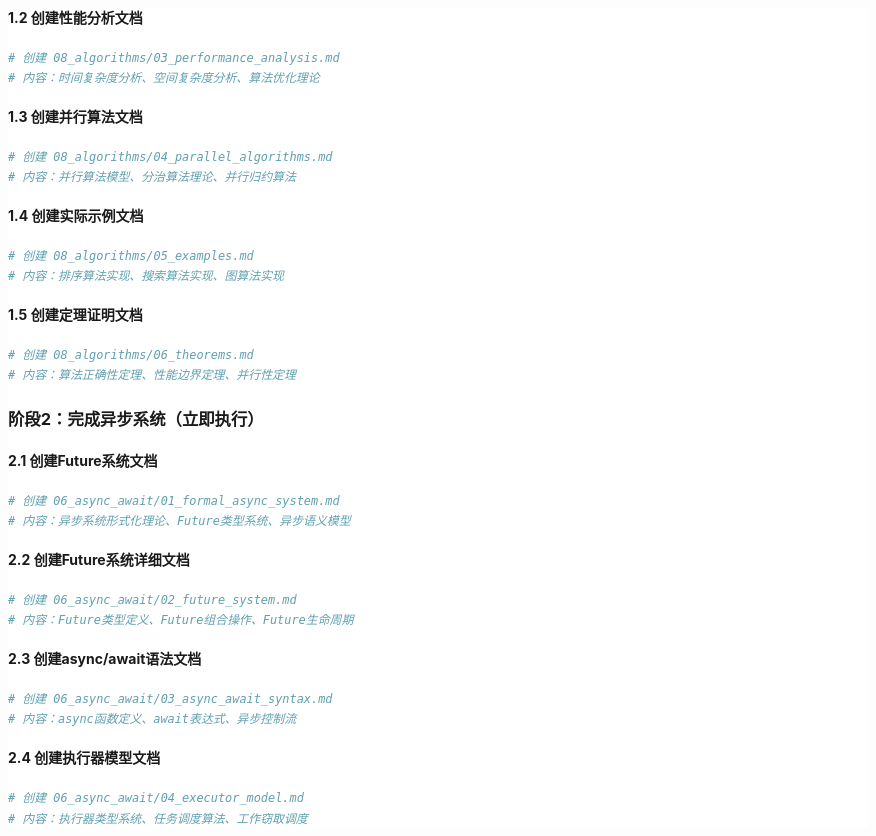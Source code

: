 #### 1.2 创建性能分析文档

```bash
# 创建 08_algorithms/03_performance_analysis.md
# 内容：时间复杂度分析、空间复杂度分析、算法优化理论
```

#### 1.3 创建并行算法文档

```bash
# 创建 08_algorithms/04_parallel_algorithms.md
# 内容：并行算法模型、分治算法理论、并行归约算法
```

#### 1.4 创建实际示例文档

```bash
# 创建 08_algorithms/05_examples.md
# 内容：排序算法实现、搜索算法实现、图算法实现
```

#### 1.5 创建定理证明文档

```bash
# 创建 08_algorithms/06_theorems.md
# 内容：算法正确性定理、性能边界定理、并行性定理
```

### 阶段2：完成异步系统（立即执行）

#### 2.1 创建Future系统文档

```bash
# 创建 06_async_await/01_formal_async_system.md
# 内容：异步系统形式化理论、Future类型系统、异步语义模型
```

#### 2.2 创建Future系统详细文档

```bash
# 创建 06_async_await/02_future_system.md
# 内容：Future类型定义、Future组合操作、Future生命周期
```

#### 2.3 创建async/await语法文档

```bash
# 创建 06_async_await/03_async_await_syntax.md
# 内容：async函数定义、await表达式、异步控制流
```

#### 2.4 创建执行器模型文档

```bash
# 创建 06_async_await/04_executor_model.md
# 内容：执行器类型系统、任务调度算法、工作窃取调度
```
